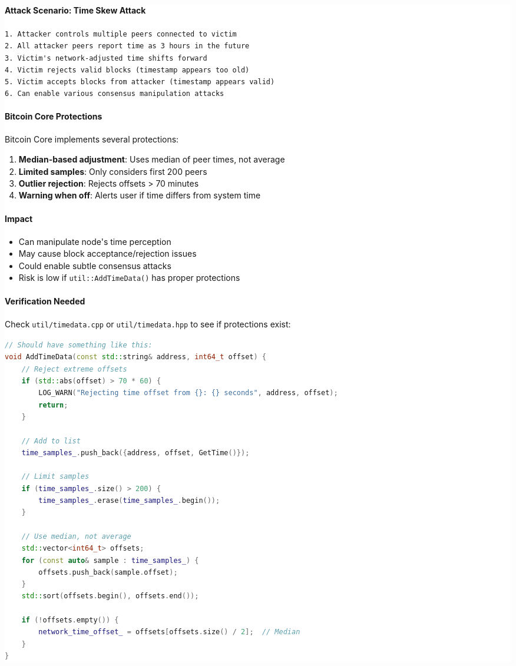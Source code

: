 #### Attack Scenario: Time Skew Attack
```
1. Attacker controls multiple peers connected to victim
2. All attacker peers report time as 3 hours in the future
3. Victim's network-adjusted time shifts forward
4. Victim rejects valid blocks (timestamp appears too old)
5. Victim accepts blocks from attacker (timestamp appears valid)
6. Can enable various consensus manipulation attacks
```

#### Bitcoin Core Protections
Bitcoin Core implements several protections:

1. **Median-based adjustment**: Uses median of peer times, not average
2. **Limited samples**: Only considers first 200 peers
3. **Outlier rejection**: Rejects offsets > 70 minutes
4. **Warning when off**: Alerts user if time differs from system time

#### Impact
- Can manipulate node's time perception
- May cause block acceptance/rejection issues
- Could enable subtle consensus attacks
- Risk is low if `util::AddTimeData()` has proper protections

#### Verification Needed
Check `util/timedata.cpp` or `util/timedata.hpp` to see if protections exist:

```cpp
// Should have something like this:
void AddTimeData(const std::string& address, int64_t offset) {
    // Reject extreme offsets
    if (std::abs(offset) > 70 * 60) {
        LOG_WARN("Rejecting time offset from {}: {} seconds", address, offset);
        return;
    }

    // Add to list
    time_samples_.push_back({address, offset, GetTime()});

    // Limit samples
    if (time_samples_.size() > 200) {
        time_samples_.erase(time_samples_.begin());
    }

    // Use median, not average
    std::vector<int64_t> offsets;
    for (const auto& sample : time_samples_) {
        offsets.push_back(sample.offset);
    }
    std::sort(offsets.begin(), offsets.end());

    if (!offsets.empty()) {
        network_time_offset_ = offsets[offsets.size() / 2];  // Median
    }
}
```
